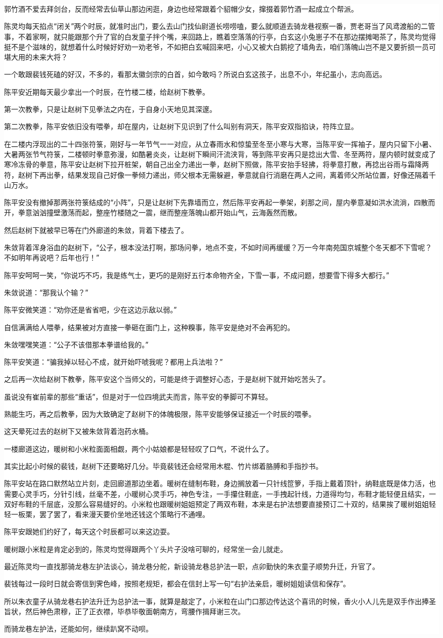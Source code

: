    郭竹酒不爱去拜剑台，反而经常去仙草山那边闲逛，身边也经常跟着个貂帽少女，撺掇着郭竹酒一起成立个帮派。

   陈灵均每天掐点“闭关”两个时辰，就准时出门，要么去山门找仙尉道长唠唠嗑，要么就顺道去骑龙巷视察一番，贾老哥当了风鸢渡船的二管事，不着家啊，就只能跟那个升了官的白发童子拌个嘴，来回路上，瞧着空落落的行亭，白玄这小兔崽子不在那边摆摊喝茶了，陈灵均觉得挺不是个滋味的，就想着什么时候好好劝一劝老爷，不如把白玄喊回来吧，小心又被大白鹅挖了墙角去，咱们落魄山岂不是又要折损一员可堪大用的未来大将？

   一个敢跟裴钱死磕的好汉，不多的，看那太徽剑宗的白首，如今敢吗？所说白玄这孩子，出息不小，年纪虽小，志向高远。

   陈平安近期每天最少拿出一个时辰，在竹楼二楼，给赵树下教拳。

   第一次教拳，只是让赵树下见拳法之内在，于自身小天地见其深邃。

   第二次教拳，陈平安依旧没有喂拳，却在屋内，让赵树下见识到了什么叫别有洞天，陈平安双指掐诀，符阵立显。

   在二楼内浮现出的二十四张符箓，刚好与一年节气一一对应，从立春雨水和惊蛰至冬至小寒与大寒，当陈平安一挥袖子，屋内只留下小暑、大暑两张节气符箓，二楼顿时拳意弥漫，如酷暑炎炎，让赵树下瞬间汗流浃背，等到陈平安再只是捻出大雪、冬至两符，屋内顿时就变成了寒冷冻骨的拳意，陈平安让赵树下拉开桩架，朝自己出全力递出一拳，赵树下照做，陈平安抬手轻拂，将拳意打散，再捻出谷雨与霜降两符，赵树下再出拳，结果发现自己好像一拳倾力递出，师父根本无需躲避，拳意就自行消磨在两人之间，离着师父所站位置，好像还隔着千山万水。

   陈平安没有撤掉那两张符箓结成的“小阵”，只是让赵树下先靠墙而立，然后陈平安再起一拳架，刹那之间，屋内拳意凝如洪水流淌，四散而开，拳意汹汹撞壁激荡而起，整座竹楼随之一震，继而整座落魄山都开始山气，云海轰然而散。

   然后赵树下就被早已等在门外廊道的朱敛，背着下楼去了。

   朱敛背着浑身浴血的赵树下，“公子，根本没法打啊，那场问拳，地点不变，不如时间再缓缓？万一今年南苑国京城整个冬天都不下雪呢？不如明年再说吧？后年也行！”

   陈平安呵呵一笑，“你说巧不巧，我是练气士，更巧的是刚好五行本命物齐全，下雪一事，不成问题，想要雪下得多大都行。”

   朱敛说道：“那我认个输？”

   陈平安微笑道：“劝你还是省省吧，少在这边示敌以弱。”

   自信满满给人喂拳，结果被对方直接一拳砸在面门上，这种糗事，陈平安是绝对不会再犯的。

   朱敛嘿嘿笑道：“公子不该借那本拳谱给我的。”

   陈平安笑道：“骗我掉以轻心不成，就开始吓唬我呢？都用上兵法啦？”

   之后再一次给赵树下教拳，陈平安这个当师父的，可能是终于调整好心态，于是赵树下就开始吃苦头了。

   虽说没有崔前辈的那些“重话”，但是对于一位四境武夫而言，陈平安的拳脚可不算轻。

   熟能生巧，再之后教拳，因为大致确定了赵树下的体魄极限，陈平安能够保证接近一个时辰的喂拳。

   这天晕死过去的赵树下又被朱敛背着泡药水桶。

   一楼廊道这边，暖树和小米粒面面相觑，两个小姑娘都是轻轻叹了口气，不说什么了。

   其实比起小时候的裴钱，赵树下还要略好几分。毕竟裴钱还会经常用木棍、竹片绑着胳膊和手指抄书。

   陈平安站在路口默然站立片刻，走回廊道那边坐着。暖树在缝制布鞋，身边搁放着一只针线笸箩，手指上戴着顶针，纳鞋底既是体力活，也需要心灵手巧，分针引线，丝毫不差，小暖树心灵手巧，神色专注，一手攥住鞋底，一手拽起针线，力道得均匀，布鞋才能轻便且结实，一双好布鞋的千层底，没那么容易缝好的。小米粒也跟暖树姐姐预定了两双布鞋，本来是右护法想要直接预订二十双的，结果挨了暖树姐姐轻轻一板栗，罢了罢了，看来漫天要价坐地还钱这个策略行不通哩。

   陈平安跟她们约好了，每天这个时辰都可以来这边耍。

   暖树跟小米粒是肯定必到的，陈灵均觉得跟两个丫头片子没啥可聊的，经常坐一会儿就走。

   最近陈灵均一直找那骑龙巷左护法谈心，骑龙巷分舵，新设骑龙巷总护法一职，点卯勤快的朱衣童子顺势升迁，升官了。

   裴钱每过一段时日就会寄信到霁色峰，按照老规矩，都会在信封上写一句“右护法亲启，暖树姐姐读信和保存”。

   所以朱衣童子从骑龙巷右护法升迁为总护法一事，就算是敲定了，小米粒在山门口那边传达这个喜讯的时候，香火小人儿先是双手作出捧圣旨状，然后神色肃穆，正了正衣襟，毕恭毕敬面朝南方，弯腰作揖拜谢三次。

   而骑龙巷左护法，还能如何，继续趴窝不动呗。
